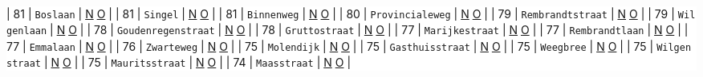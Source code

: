 | 81 | `Boslaan` | <a target="_blank" title="Nominatim" href="https://nominatim.openstreetmap.org/search?countrycodes=NL&q=Boslaan">N</a> <a target="_blank" title="Overpass Turbo" href="https://overpass-turbo.eu/?Q=rel[admin_level=10][type=boundary][boundary=administrative][name=%22Boslaan%22];out geom;">O</a> |
| 81 | `Singel` | <a target="_blank" title="Nominatim" href="https://nominatim.openstreetmap.org/search?countrycodes=NL&q=Singel">N</a> <a target="_blank" title="Overpass Turbo" href="https://overpass-turbo.eu/?Q=rel[admin_level=10][type=boundary][boundary=administrative][name=%22Singel%22];out geom;">O</a> |
| 81 | `Binnenweg` | <a target="_blank" title="Nominatim" href="https://nominatim.openstreetmap.org/search?countrycodes=NL&q=Binnenweg">N</a> <a target="_blank" title="Overpass Turbo" href="https://overpass-turbo.eu/?Q=rel[admin_level=10][type=boundary][boundary=administrative][name=%22Binnenweg%22];out geom;">O</a> |
| 80 | `Provincialeweg` | <a target="_blank" title="Nominatim" href="https://nominatim.openstreetmap.org/search?countrycodes=NL&q=Provincialeweg">N</a> <a target="_blank" title="Overpass Turbo" href="https://overpass-turbo.eu/?Q=rel[admin_level=10][type=boundary][boundary=administrative][name=%22Provincialeweg%22];out geom;">O</a> |
| 79 | `Rembrandtstraat` | <a target="_blank" title="Nominatim" href="https://nominatim.openstreetmap.org/search?countrycodes=NL&q=Rembrandtstraat">N</a> <a target="_blank" title="Overpass Turbo" href="https://overpass-turbo.eu/?Q=rel[admin_level=10][type=boundary][boundary=administrative][name=%22Rembrandtstraat%22];out geom;">O</a> |
| 79 | `Wilgenlaan` | <a target="_blank" title="Nominatim" href="https://nominatim.openstreetmap.org/search?countrycodes=NL&q=Wilgenlaan">N</a> <a target="_blank" title="Overpass Turbo" href="https://overpass-turbo.eu/?Q=rel[admin_level=10][type=boundary][boundary=administrative][name=%22Wilgenlaan%22];out geom;">O</a> |
| 78 | `Goudenregenstraat` | <a target="_blank" title="Nominatim" href="https://nominatim.openstreetmap.org/search?countrycodes=NL&q=Goudenregenstraat">N</a> <a target="_blank" title="Overpass Turbo" href="https://overpass-turbo.eu/?Q=rel[admin_level=10][type=boundary][boundary=administrative][name=%22Goudenregenstraat%22];out geom;">O</a> |
| 78 | `Gruttostraat` | <a target="_blank" title="Nominatim" href="https://nominatim.openstreetmap.org/search?countrycodes=NL&q=Gruttostraat">N</a> <a target="_blank" title="Overpass Turbo" href="https://overpass-turbo.eu/?Q=rel[admin_level=10][type=boundary][boundary=administrative][name=%22Gruttostraat%22];out geom;">O</a> |
| 77 | `Marijkestraat` | <a target="_blank" title="Nominatim" href="https://nominatim.openstreetmap.org/search?countrycodes=NL&q=Marijkestraat">N</a> <a target="_blank" title="Overpass Turbo" href="https://overpass-turbo.eu/?Q=rel[admin_level=10][type=boundary][boundary=administrative][name=%22Marijkestraat%22];out geom;">O</a> |
| 77 | `Rembrandtlaan` | <a target="_blank" title="Nominatim" href="https://nominatim.openstreetmap.org/search?countrycodes=NL&q=Rembrandtlaan">N</a> <a target="_blank" title="Overpass Turbo" href="https://overpass-turbo.eu/?Q=rel[admin_level=10][type=boundary][boundary=administrative][name=%22Rembrandtlaan%22];out geom;">O</a> |
| 77 | `Emmalaan` | <a target="_blank" title="Nominatim" href="https://nominatim.openstreetmap.org/search?countrycodes=NL&q=Emmalaan">N</a> <a target="_blank" title="Overpass Turbo" href="https://overpass-turbo.eu/?Q=rel[admin_level=10][type=boundary][boundary=administrative][name=%22Emmalaan%22];out geom;">O</a> |
| 76 | `Zwarteweg` | <a target="_blank" title="Nominatim" href="https://nominatim.openstreetmap.org/search?countrycodes=NL&q=Zwarteweg">N</a> <a target="_blank" title="Overpass Turbo" href="https://overpass-turbo.eu/?Q=rel[admin_level=10][type=boundary][boundary=administrative][name=%22Zwarteweg%22];out geom;">O</a> |
| 75 | `Molendijk` | <a target="_blank" title="Nominatim" href="https://nominatim.openstreetmap.org/search?countrycodes=NL&q=Molendijk">N</a> <a target="_blank" title="Overpass Turbo" href="https://overpass-turbo.eu/?Q=rel[admin_level=10][type=boundary][boundary=administrative][name=%22Molendijk%22];out geom;">O</a> |
| 75 | `Gasthuisstraat` | <a target="_blank" title="Nominatim" href="https://nominatim.openstreetmap.org/search?countrycodes=NL&q=Gasthuisstraat">N</a> <a target="_blank" title="Overpass Turbo" href="https://overpass-turbo.eu/?Q=rel[admin_level=10][type=boundary][boundary=administrative][name=%22Gasthuisstraat%22];out geom;">O</a> |
| 75 | `Weegbree` | <a target="_blank" title="Nominatim" href="https://nominatim.openstreetmap.org/search?countrycodes=NL&q=Weegbree">N</a> <a target="_blank" title="Overpass Turbo" href="https://overpass-turbo.eu/?Q=rel[admin_level=10][type=boundary][boundary=administrative][name=%22Weegbree%22];out geom;">O</a> |
| 75 | `Wilgenstraat` | <a target="_blank" title="Nominatim" href="https://nominatim.openstreetmap.org/search?countrycodes=NL&q=Wilgenstraat">N</a> <a target="_blank" title="Overpass Turbo" href="https://overpass-turbo.eu/?Q=rel[admin_level=10][type=boundary][boundary=administrative][name=%22Wilgenstraat%22];out geom;">O</a> |
| 75 | `Mauritsstraat` | <a target="_blank" title="Nominatim" href="https://nominatim.openstreetmap.org/search?countrycodes=NL&q=Mauritsstraat">N</a> <a target="_blank" title="Overpass Turbo" href="https://overpass-turbo.eu/?Q=rel[admin_level=10][type=boundary][boundary=administrative][name=%22Mauritsstraat%22];out geom;">O</a> |
| 74 | `Maasstraat` | <a target="_blank" title="Nominatim" href="https://nominatim.openstreetmap.org/search?countrycodes=NL&q=Maasstraat">N</a> <a target="_blank" title="Overpass Turbo" href="https://overpass-turbo.eu/?Q=rel[admin_level=10][type=boundary][boundary=administrative][name=%22Maasstraat%22];out geom;">O</a> |